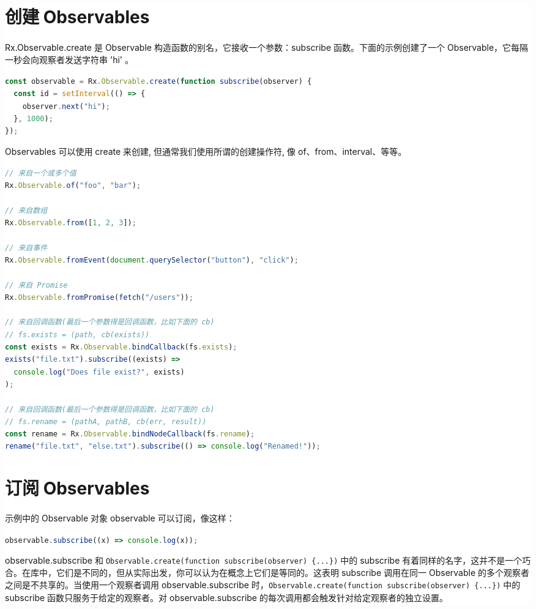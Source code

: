 # 创建 Observables

Rx.Observable.create 是 Observable 构造函数的别名，它接收一个参数：subscribe 函数。下面的示例创建了一个 Observable，它每隔一秒会向观察者发送字符串 'hi' 。

```ts
const observable = Rx.Observable.create(function subscribe(observer) {
  const id = setInterval(() => {
    observer.next("hi");
  }, 1000);
});
```

Observables 可以使用 create 来创建, 但通常我们使用所谓的创建操作符, 像 of、from、interval、等等。

```ts
// 来自一个或多个值
Rx.Observable.of("foo", "bar");

// 来自数组
Rx.Observable.from([1, 2, 3]);

// 来自事件
Rx.Observable.fromEvent(document.querySelector("button"), "click");

// 来自 Promise
Rx.Observable.fromPromise(fetch("/users"));

// 来自回调函数(最后一个参数得是回调函数，比如下面的 cb)
// fs.exists = (path, cb(exists))
const exists = Rx.Observable.bindCallback(fs.exists);
exists("file.txt").subscribe((exists) =>
  console.log("Does file exist?", exists)
);

// 来自回调函数(最后一个参数得是回调函数，比如下面的 cb)
// fs.rename = (pathA, pathB, cb(err, result))
const rename = Rx.Observable.bindNodeCallback(fs.rename);
rename("file.txt", "else.txt").subscribe(() => console.log("Renamed!"));
```

# 订阅 Observables

示例中的 Observable 对象 observable 可以订阅，像这样：

```js
observable.subscribe((x) => console.log(x));
```

observable.subscribe 和 `Observable.create(function subscribe(observer) {...})` 中的 subscribe 有着同样的名字，这并不是一个巧合。在库中，它们是不同的，但从实际出发，你可以认为在概念上它们是等同的。这表明 subscribe 调用在同一 Observable 的多个观察者之间是不共享的。当使用一个观察者调用 observable.subscribe 时，`Observable.create(function subscribe(observer) {...})` 中的 subscribe 函数只服务于给定的观察者。对 observable.subscribe 的每次调用都会触发针对给定观察者的独立设置。
